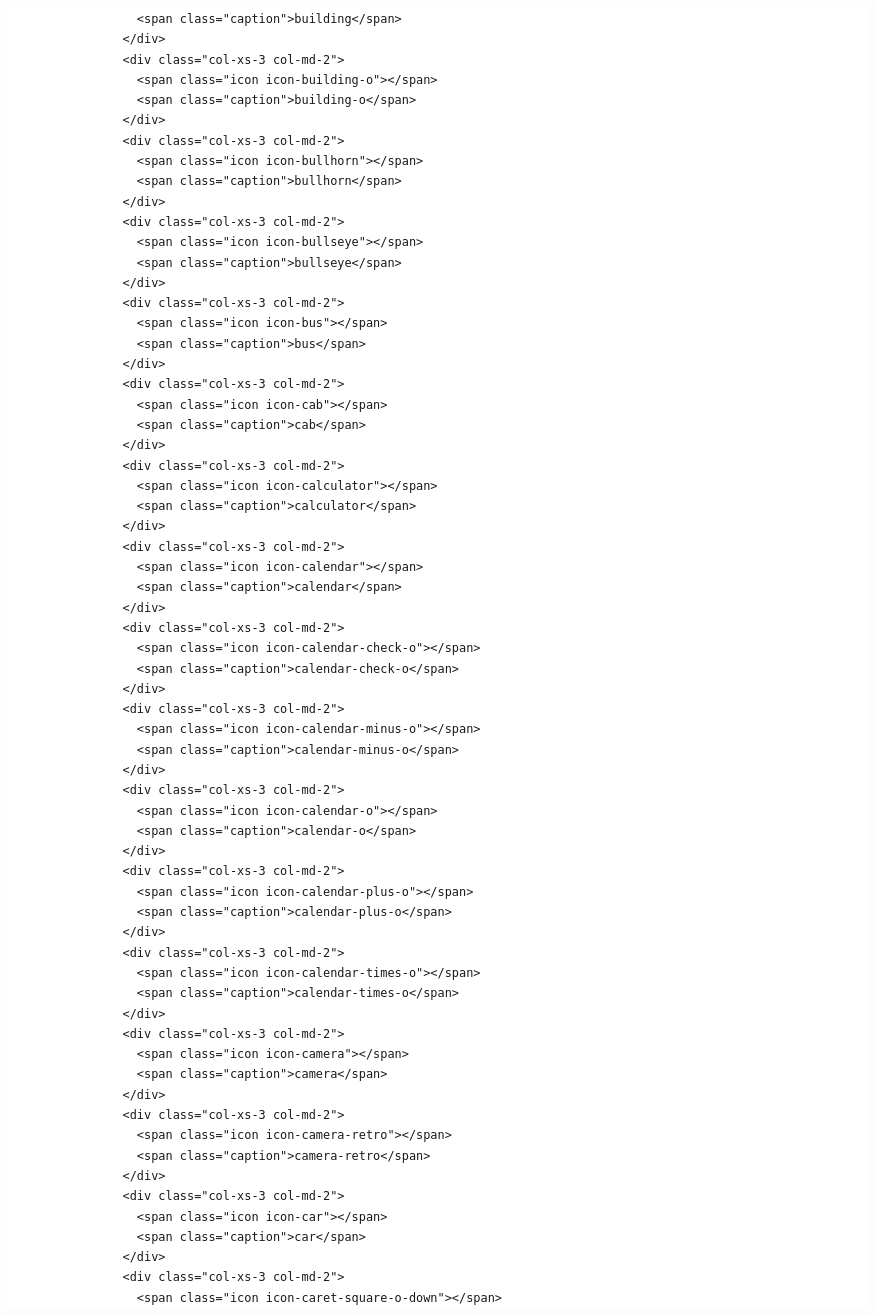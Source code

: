                      <span class="caption">building</span>
                    </div>
                    <div class="col-xs-3 col-md-2">
                      <span class="icon icon-building-o"></span>
                      <span class="caption">building-o</span>
                    </div>
                    <div class="col-xs-3 col-md-2">
                      <span class="icon icon-bullhorn"></span>
                      <span class="caption">bullhorn</span>
                    </div>
                    <div class="col-xs-3 col-md-2">
                      <span class="icon icon-bullseye"></span>
                      <span class="caption">bullseye</span>
                    </div>
                    <div class="col-xs-3 col-md-2">
                      <span class="icon icon-bus"></span>
                      <span class="caption">bus</span>
                    </div>
                    <div class="col-xs-3 col-md-2">
                      <span class="icon icon-cab"></span>
                      <span class="caption">cab</span>
                    </div>
                    <div class="col-xs-3 col-md-2">
                      <span class="icon icon-calculator"></span>
                      <span class="caption">calculator</span>
                    </div>
                    <div class="col-xs-3 col-md-2">
                      <span class="icon icon-calendar"></span>
                      <span class="caption">calendar</span>
                    </div>
                    <div class="col-xs-3 col-md-2">
                      <span class="icon icon-calendar-check-o"></span>
                      <span class="caption">calendar-check-o</span>
                    </div>
                    <div class="col-xs-3 col-md-2">
                      <span class="icon icon-calendar-minus-o"></span>
                      <span class="caption">calendar-minus-o</span>
                    </div>
                    <div class="col-xs-3 col-md-2">
                      <span class="icon icon-calendar-o"></span>
                      <span class="caption">calendar-o</span>
                    </div>
                    <div class="col-xs-3 col-md-2">
                      <span class="icon icon-calendar-plus-o"></span>
                      <span class="caption">calendar-plus-o</span>
                    </div>
                    <div class="col-xs-3 col-md-2">
                      <span class="icon icon-calendar-times-o"></span>
                      <span class="caption">calendar-times-o</span>
                    </div>
                    <div class="col-xs-3 col-md-2">
                      <span class="icon icon-camera"></span>
                      <span class="caption">camera</span>
                    </div>
                    <div class="col-xs-3 col-md-2">
                      <span class="icon icon-camera-retro"></span>
                      <span class="caption">camera-retro</span>
                    </div>
                    <div class="col-xs-3 col-md-2">
                      <span class="icon icon-car"></span>
                      <span class="caption">car</span>
                    </div>
                    <div class="col-xs-3 col-md-2">
                      <span class="icon icon-caret-square-o-down"></span>